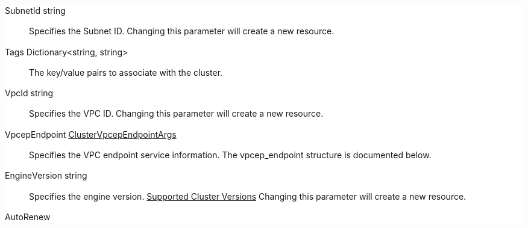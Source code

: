 <a data-swiftype-name="resource-property" data-swiftype-type="text" href="#subnetid_csharp" style="color: inherit; text-decoration: inherit;">Subnet<wbr>Id</a>
</span>
        <span class="property-indicator"></span>
        <span class="property-type">string</span>
    </dt>
    <dd><p>Specifies the Subnet ID. Changing this parameter will create a new resource.</p>
</dd><dt class="property-optional"
            title="Optional">
        <span id="tags_csharp">
<a data-swiftype-name="resource-property" data-swiftype-type="text" href="#tags_csharp" style="color: inherit; text-decoration: inherit;">Tags</a>
</span>
        <span class="property-indicator"></span>
        <span class="property-type">Dictionary&lt;string, string&gt;</span>
    </dt>
    <dd><p>The key/value pairs to associate with the cluster.</p>
</dd><dt class="property-optional property-replacement"
            title="Optional">
        <span id="vpcid_csharp">
<a data-swiftype-name="resource-property" data-swiftype-type="text" href="#vpcid_csharp" style="color: inherit; text-decoration: inherit;">Vpc<wbr>Id</a>
</span>
        <span class="property-indicator"></span>
        <span class="property-type">string</span>
    </dt>
    <dd><p>Specifies the VPC ID. Changing this parameter will create a new resource.</p>
</dd><dt class="property-optional"
            title="Optional">
        <span id="vpcependpoint_csharp">
<a data-swiftype-name="resource-property" data-swiftype-type="text" href="#vpcependpoint_csharp" style="color: inherit; text-decoration: inherit;">Vpcep<wbr>Endpoint</a>
</span>
        <span class="property-indicator"></span>
        <span class="property-type"><a href="#clustervpcependpoint">Cluster<wbr>Vpcep<wbr>Endpoint<wbr>Args</a></span>
    </dt>
    <dd><p>Specifies the VPC endpoint service information.
The vpcep_endpoint structure is documented below.</p>
</dd></dl>
</pulumi-choosable>
</div>

<div>
<pulumi-choosable type="language" values="go">
<dl class="resources-properties"><dt class="property-required property-replacement"
            title="Required">
        <span id="engineversion_go">
<a data-swiftype-name="resource-property" data-swiftype-type="text" href="#engineversion_go" style="color: inherit; text-decoration: inherit;">Engine<wbr>Version</a>
</span>
        <span class="property-indicator"></span>
        <span class="property-type">string</span>
    </dt>
    <dd><p>Specifies the engine version.
<a href="https://support.huaweicloud.com/intl/en-us/api-css/css_03_0056.html">Supported Cluster Versions</a>
Changing this parameter will create a new resource.</p>
</dd><dt class="property-optional property-replacement"
            title="Optional">
        <span id="autorenew_go">
<a data-swiftype-name="resource-property" data-swiftype-type="text" href="#autorenew_go" style="color: inherit; text-decoration: inherit;">Auto<wbr>Renew</a>
</span>